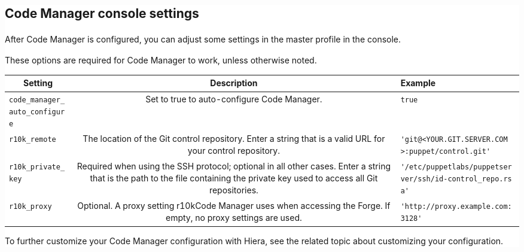 ## Code Manager console settings

After Code Manager is configured, you can adjust some settings in the master profile in the console.

These options are required for Code Manager to work, unless otherwise noted.

|Setting|Description|Example|
|-------|:---------:|:------|
|`code_manager_auto_configure`|Set to true to auto-configure Code Manager.|`true`|
|`r10k_remote`|The location of the Git control repository. Enter a string that is a valid URL for your control repository.|`'git@<YOUR.GIT.SERVER.COM>:puppet/control.git'`|
|`r10k_private_key`|Required when using the SSH protocol; optional in all other cases. Enter a string that is the path to the file containing the private key used to access all Git repositories.|`'/etc/puppetlabs/puppetserver/ssh/id-control_repo.rsa'`|
|`r10k_proxy`|Optional. A proxy setting r10kCode Manager uses when accessing the Forge. If empty, no proxy settings are used.|`'http://proxy.example.com:3128'`|

To further customize your Code Manager configuration with Hiera, see the related topic about customizing your configuration.

